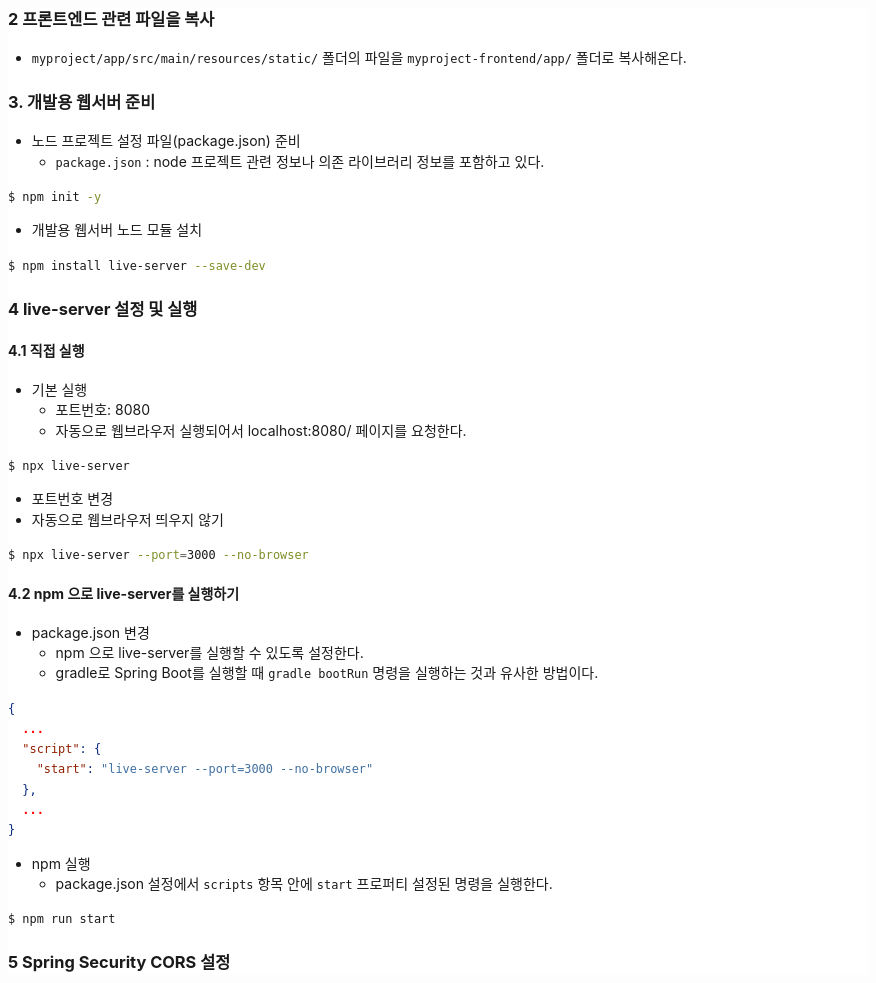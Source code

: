 ### 2 프론트엔드 관련 파일을 복사

- `myproject/app/src/main/resources/static/` 폴더의 파일을 `myproject-frontend/app/` 폴더로 복사해온다.

### 3. 개발용 웹서버 준비

- 노드 프로젝트 설정 파일(package.json) 준비
  - `package.json` : node 프로젝트 관련 정보나 의존 라이브러리 정보를 포함하고 있다.
```bash
$ npm init -y 
```

- 개발용 웹서버 노드 모듈 설치
```bash
$ npm install live-server --save-dev
```

### 4 live-server 설정 및 실행

#### 4.1 직접 실행

- 기본 실행
  - 포트번호: 8080
  - 자동으로 웹브라우저 실행되어서 localhost:8080/ 페이지를 요청한다.
```bash
$ npx live-server
```

- 포트번호 변경
- 자동으로 웹브라우저 띄우지 않기
```bash
$ npx live-server --port=3000 --no-browser
```

#### 4.2 npm 으로 live-server를 실행하기

- package.json 변경
  - npm 으로 live-server를 실행할 수 있도록 설정한다.
  - gradle로 Spring Boot를 실행할 때 `gradle bootRun` 명령을 실행하는 것과 유사한 방법이다.
```json
{
  ...
  "script": {
    "start": "live-server --port=3000 --no-browser"
  },
  ...
}
```
- npm 실행
  - package.json 설정에서 `scripts` 항목 안에 `start` 프로퍼티 설정된 명령을 실행한다.
```bash
$ npm run start
```

### 5 Spring Security CORS 설정
